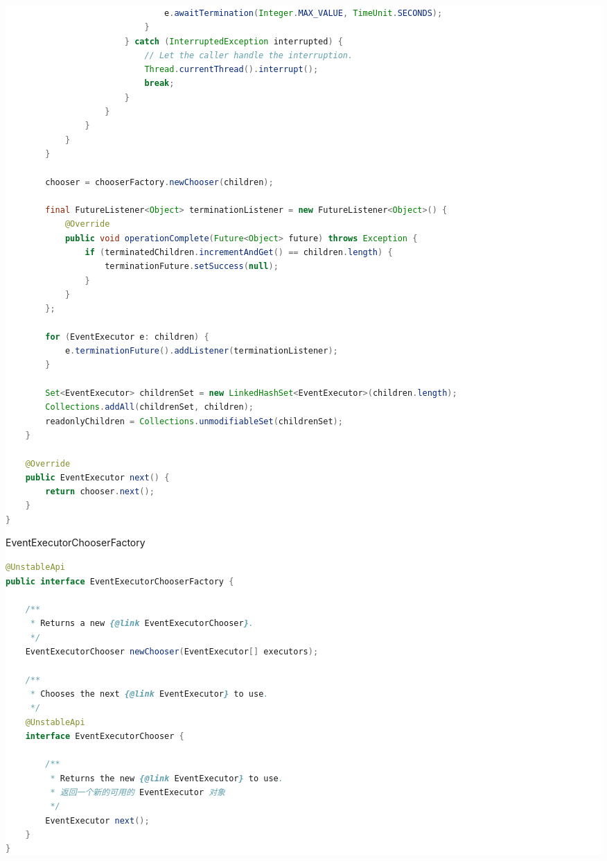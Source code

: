 ```java
                                e.awaitTermination(Integer.MAX_VALUE, TimeUnit.SECONDS);
                            }
                        } catch (InterruptedException interrupted) {
                            // Let the caller handle the interruption.
                            Thread.currentThread().interrupt();
                            break;
                        }
                    }
                }
            }
        }

        chooser = chooserFactory.newChooser(children);

        final FutureListener<Object> terminationListener = new FutureListener<Object>() {
            @Override
            public void operationComplete(Future<Object> future) throws Exception {
                if (terminatedChildren.incrementAndGet() == children.length) {
                    terminationFuture.setSuccess(null);
                }
            }
        };

        for (EventExecutor e: children) {
            e.terminationFuture().addListener(terminationListener);
        }

        Set<EventExecutor> childrenSet = new LinkedHashSet<EventExecutor>(children.length);
        Collections.addAll(childrenSet, children);
        readonlyChildren = Collections.unmodifiableSet(childrenSet);
    }
    
    @Override
    public EventExecutor next() {
        return chooser.next();
    }
}
```

EventExecutorChooserFactory

```java
@UnstableApi
public interface EventExecutorChooserFactory {

    /**
     * Returns a new {@link EventExecutorChooser}.
     */
    EventExecutorChooser newChooser(EventExecutor[] executors);

    /**
     * Chooses the next {@link EventExecutor} to use.
     */
    @UnstableApi
    interface EventExecutorChooser {

        /**
         * Returns the new {@link EventExecutor} to use.
         * 返回一个新的可用的 EventExecutor 对象
         */
        EventExecutor next();
    }
}
```
